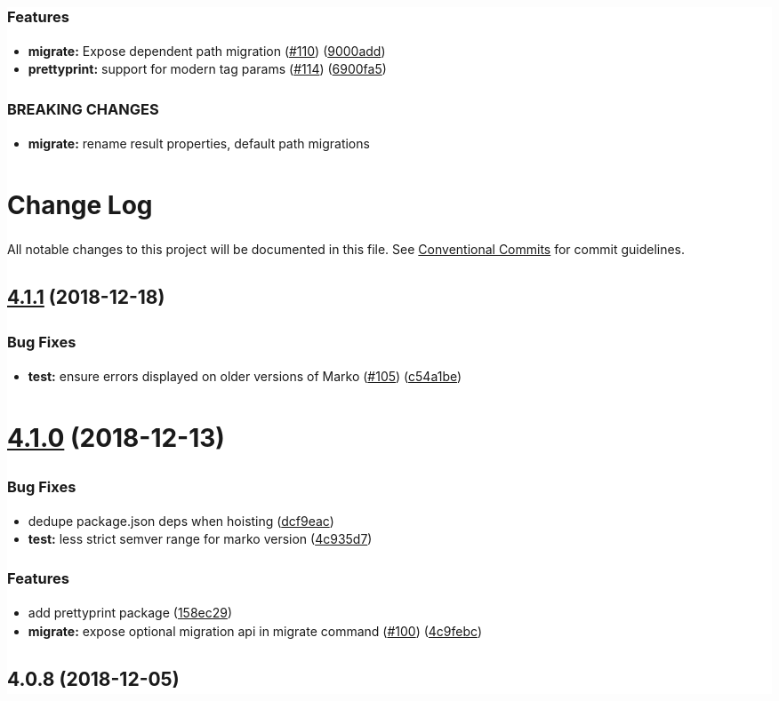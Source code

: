 
### Features

* **migrate:** Expose dependent path migration ([#110](https://github.com/marko-js/cli/issues/110)) ([9000add](https://github.com/marko-js/cli/commit/9000add))
* **prettyprint:** support for modern tag params ([#114](https://github.com/marko-js/cli/issues/114)) ([6900fa5](https://github.com/marko-js/cli/commit/6900fa5))


### BREAKING CHANGES

* **migrate:** rename result properties, default path migrations




# Change Log

All notable changes to this project will be documented in this file.
See [Conventional Commits](https://conventionalcommits.org) for commit guidelines.

## [4.1.1](https://github.com/marko-js/cli/compare/@marko/test@4.1.0...@marko/test@4.1.1) (2018-12-18)


### Bug Fixes

* **test:** ensure errors displayed on older versions of Marko ([#105](https://github.com/marko-js/cli/issues/105)) ([c54a1be](https://github.com/marko-js/cli/commit/c54a1be))





# [4.1.0](https://github.com/marko-js/cli/compare/@marko/test@4.0.8...@marko/test@4.1.0) (2018-12-13)


### Bug Fixes

* dedupe package.json deps when hoisting ([dcf9eac](https://github.com/marko-js/cli/commit/dcf9eac))
* **test:** less strict semver range for marko version ([4c935d7](https://github.com/marko-js/cli/commit/4c935d7))


### Features

* add prettyprint package ([158ec29](https://github.com/marko-js/cli/commit/158ec29))
* **migrate:** expose optional migration api in migrate command ([#100](https://github.com/marko-js/cli/issues/100)) ([4c9febc](https://github.com/marko-js/cli/commit/4c9febc))





## 4.0.8 (2018-12-05)
